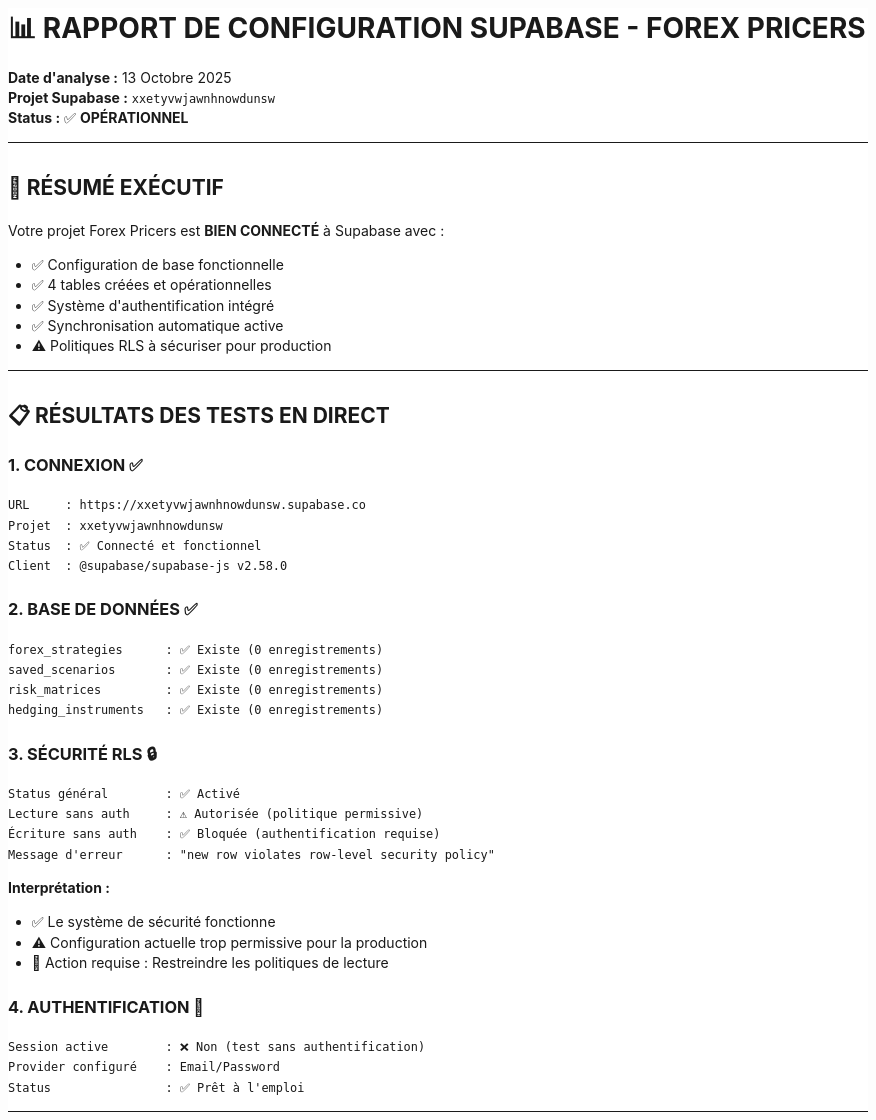 # 📊 RAPPORT DE CONFIGURATION SUPABASE - FOREX PRICERS

**Date d'analyse :** 13 Octobre 2025  
**Projet Supabase :** `xxetyvwjawnhnowdunsw`  
**Status :** ✅ **OPÉRATIONNEL**

---

## 🎯 RÉSUMÉ EXÉCUTIF

Votre projet Forex Pricers est **BIEN CONNECTÉ** à Supabase avec :
- ✅ Configuration de base fonctionnelle
- ✅ 4 tables créées et opérationnelles
- ✅ Système d'authentification intégré
- ✅ Synchronisation automatique active
- ⚠️ Politiques RLS à sécuriser pour production

---

## 📋 RÉSULTATS DES TESTS EN DIRECT

### 1. CONNEXION ✅
```
URL     : https://xxetyvwjawnhnowdunsw.supabase.co
Projet  : xxetyvwjawnhnowdunsw
Status  : ✅ Connecté et fonctionnel
Client  : @supabase/supabase-js v2.58.0
```

### 2. BASE DE DONNÉES ✅
```
forex_strategies      : ✅ Existe (0 enregistrements)
saved_scenarios       : ✅ Existe (0 enregistrements)
risk_matrices         : ✅ Existe (0 enregistrements)
hedging_instruments   : ✅ Existe (0 enregistrements)
```

### 3. SÉCURITÉ RLS 🔒
```
Status général        : ✅ Activé
Lecture sans auth     : ⚠️ Autorisée (politique permissive)
Écriture sans auth    : ✅ Bloquée (authentification requise)
Message d'erreur      : "new row violates row-level security policy"
```

**Interprétation :**
- ✅ Le système de sécurité fonctionne
- ⚠️ Configuration actuelle trop permissive pour la production
- 🔧 Action requise : Restreindre les politiques de lecture

### 4. AUTHENTIFICATION 🔐
```
Session active        : ❌ Non (test sans authentification)
Provider configuré    : Email/Password
Status                : ✅ Prêt à l'emploi
```

---